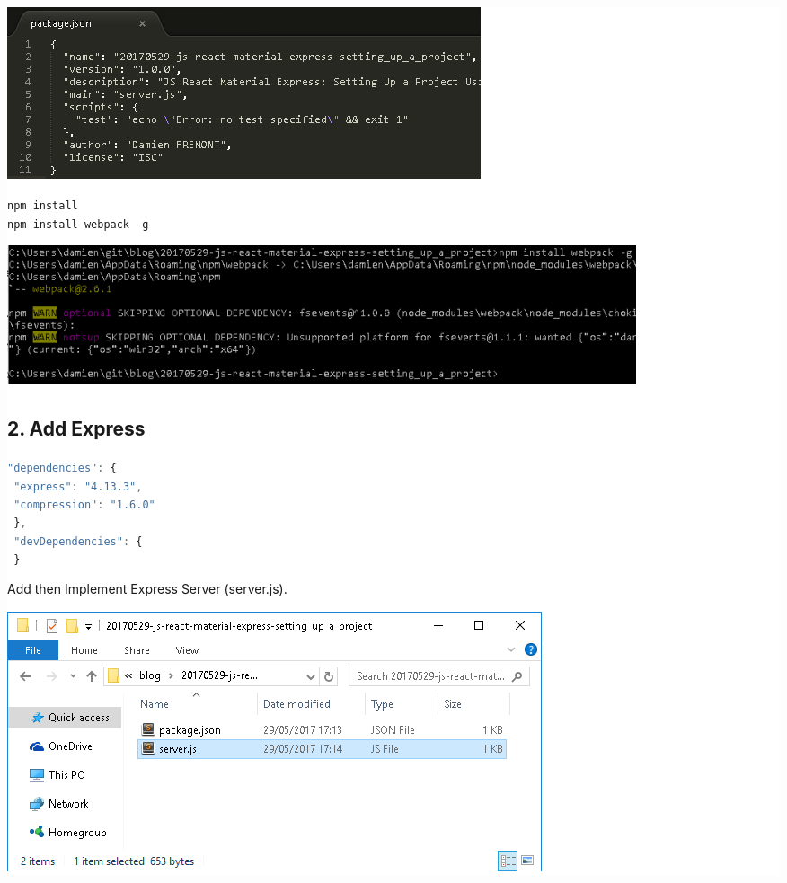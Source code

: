 
 
![alt text](/upload/170529220736722.png)
 

 
```
npm install
npm install webpack -g
```
 
![alt text](/upload/170529220736980.png)
 

 
## 2. Add Express
 
```javascript
"dependencies": {
 "express": "4.13.3",
 "compression": "1.6.0"
 },
 "devDependencies": {
 }
```
 
Add then Implement Express Server (server.js).
 
![alt text](/upload/170529220737308.png)
 